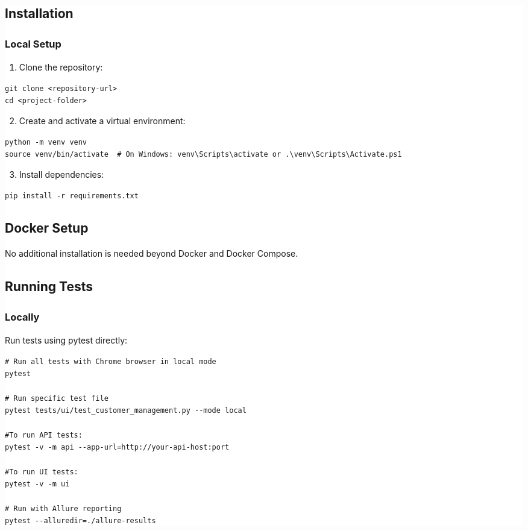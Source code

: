 ```

```

## Installation

### Local Setup

1.  Clone the repository:

```
git clone <repository-url>
cd <project-folder>
```

2.  Create and activate a virtual environment:

```
python -m venv venv
source venv/bin/activate  # On Windows: venv\Scripts\activate or .\venv\Scripts\Activate.ps1
```

3.  Install dependencies:

```
pip install -r requirements.txt
```

## Docker Setup

No additional installation is needed beyond Docker and Docker Compose.

## Running Tests

### Locally

Run tests using pytest directly:

```
# Run all tests with Chrome browser in local mode
pytest

# Run specific test file
pytest tests/ui/test_customer_management.py --mode local

#To run API tests:
pytest -v -m api --app-url=http://your-api-host:port

#To run UI tests:
pytest -v -m ui

# Run with Allure reporting
pytest --alluredir=./allure-results
```
